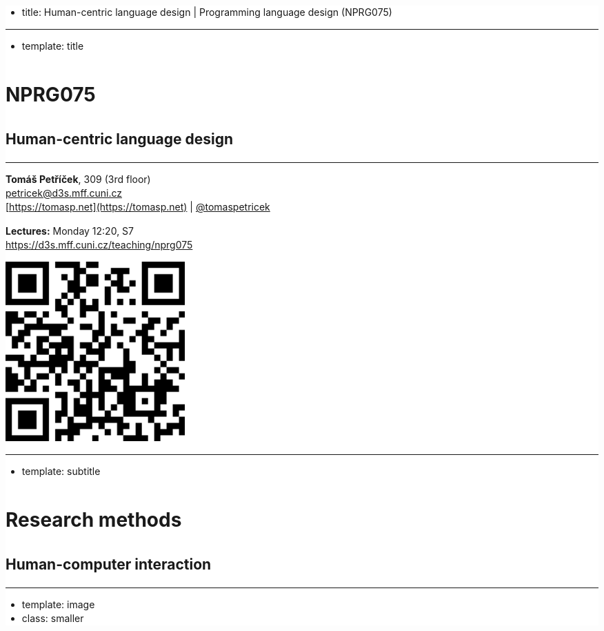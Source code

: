 - title: Human-centric language design | Programming language design (NPRG075)

*****************************************************************************************
- template: title

# NPRG075
## Human-centric language design

---

**Tomáš Petříček**, 309 (3rd floor)  
_<i class="fa fa-envelope"></i>_ [petricek@d3s.mff.cuni.cz](mailto:petricek@d3s.mff.cuni.cz)  
_<i class="fa-solid fa-circle-right"></i>_ [https://tomasp.net](https://tomasp.net) | [@tomaspetricek](http://twitter.com/tomaspetricek)

**Lectures:** Monday 12:20, S7  
_<i class="fa-solid fa-circle-right"></i>_ https://d3s.mff.cuni.cz/teaching/nprg075

<img src="img/qr.png" id="qr" />

*****************************************************************************************
- template: subtitle

# Research methods
## Human-computer interaction

-----------------------------------------------------------------------------------------
- template: image
- class: smaller
